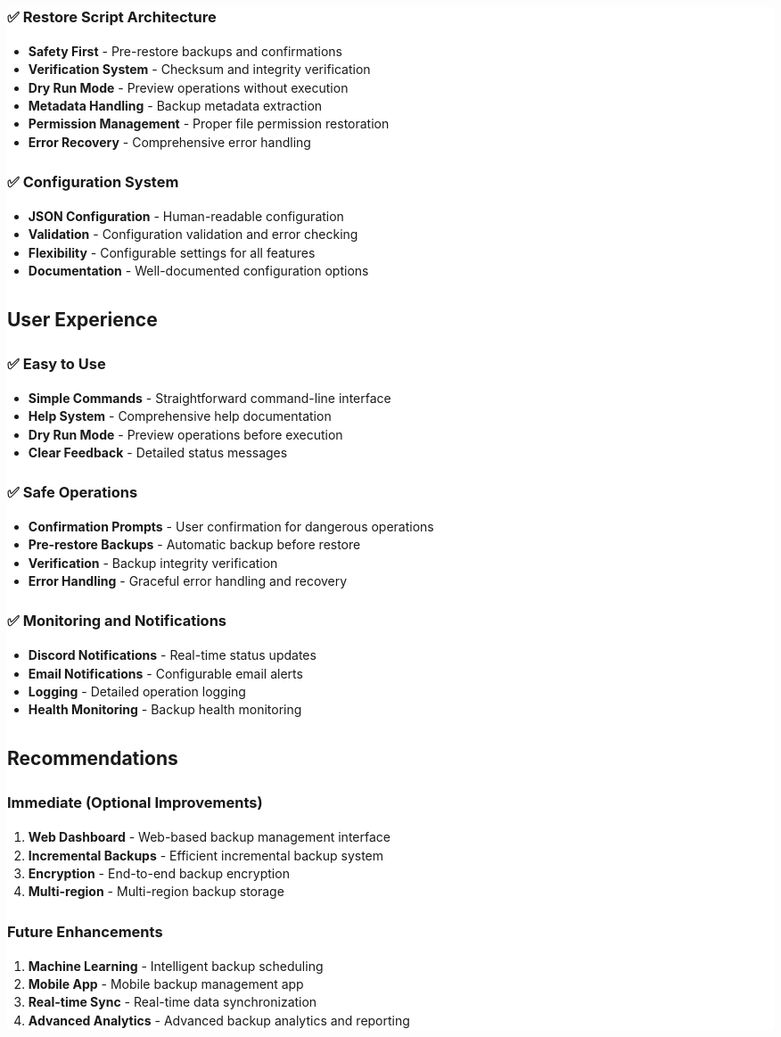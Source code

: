 ### ✅ Restore Script Architecture
- **Safety First** - Pre-restore backups and confirmations
- **Verification System** - Checksum and integrity verification
- **Dry Run Mode** - Preview operations without execution
- **Metadata Handling** - Backup metadata extraction
- **Permission Management** - Proper file permission restoration
- **Error Recovery** - Comprehensive error handling

### ✅ Configuration System
- **JSON Configuration** - Human-readable configuration
- **Validation** - Configuration validation and error checking
- **Flexibility** - Configurable settings for all features
- **Documentation** - Well-documented configuration options

## User Experience

### ✅ Easy to Use
- **Simple Commands** - Straightforward command-line interface
- **Help System** - Comprehensive help documentation
- **Dry Run Mode** - Preview operations before execution
- **Clear Feedback** - Detailed status messages

### ✅ Safe Operations
- **Confirmation Prompts** - User confirmation for dangerous operations
- **Pre-restore Backups** - Automatic backup before restore
- **Verification** - Backup integrity verification
- **Error Handling** - Graceful error handling and recovery

### ✅ Monitoring and Notifications
- **Discord Notifications** - Real-time status updates
- **Email Notifications** - Configurable email alerts
- **Logging** - Detailed operation logging
- **Health Monitoring** - Backup health monitoring

## Recommendations

### Immediate (Optional Improvements)
1. **Web Dashboard** - Web-based backup management interface
2. **Incremental Backups** - Efficient incremental backup system
3. **Encryption** - End-to-end backup encryption
4. **Multi-region** - Multi-region backup storage

### Future Enhancements
1. **Machine Learning** - Intelligent backup scheduling
2. **Mobile App** - Mobile backup management app
3. **Real-time Sync** - Real-time data synchronization
4. **Advanced Analytics** - Advanced backup analytics and reporting
